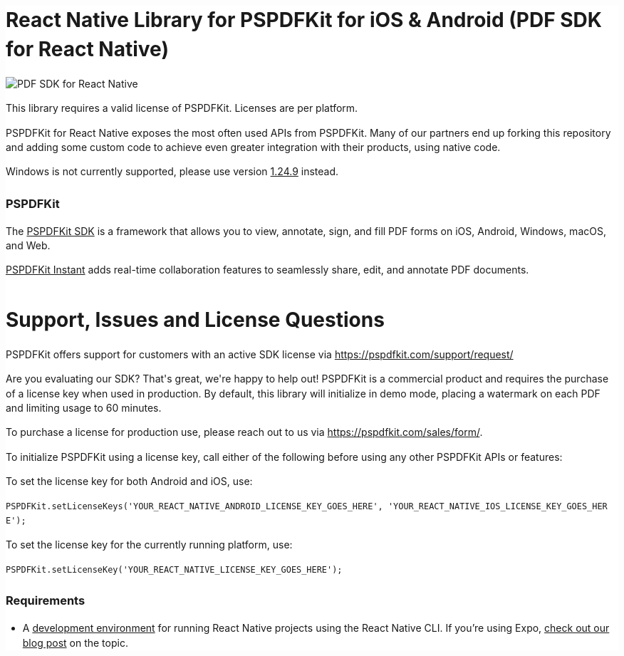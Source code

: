 # React Native Library for PSPDFKit for iOS & Android (PDF SDK for React Native)

![PDF SDK for React Native](https://github.com/PSPDFKit/react-native/blob/master/article-header.png?raw=true)

This library requires a valid license of PSPDFKit. Licenses are per platform.

PSPDFKit for React Native exposes the most often used APIs from PSPDFKit. Many of our partners end up forking this repository and adding some custom code to achieve even greater integration with their products, using native code.

Windows is not currently supported, please use version [1.24.9](https://github.com/PSPDFKit/react-native/releases/tag/1.24.9) instead.

### PSPDFKit

The [PSPDFKit SDK](https://pspdfkit.com/) is a framework that allows you to view, annotate, sign, and fill PDF forms on iOS, Android, Windows, macOS, and Web.

[PSPDFKit Instant](https://pspdfkit.com/instant) adds real-time collaboration features to seamlessly share, edit, and annotate PDF documents.

# Support, Issues and License Questions

PSPDFKit offers support for customers with an active SDK license via https://pspdfkit.com/support/request/

Are you evaluating our SDK? That's great, we're happy to help out! PSPDFKit is a commercial product and requires the purchase of a license key when used in production. By default, this library will initialize in demo mode, placing a watermark on each PDF and limiting usage to 60 minutes.

To purchase a license for production use, please reach out to us via https://pspdfkit.com/sales/form/.

To initialize PSPDFKit using a license key, call either of the following before using any other PSPDFKit APIs or features:

To set the license key for both Android and iOS, use:

```
PSPDFKit.setLicenseKeys('YOUR_REACT_NATIVE_ANDROID_LICENSE_KEY_GOES_HERE', 'YOUR_REACT_NATIVE_IOS_LICENSE_KEY_GOES_HERE');
```

To set the license key for the currently running platform, use:

```
PSPDFKit.setLicenseKey('YOUR_REACT_NATIVE_LICENSE_KEY_GOES_HERE');
```

### Requirements

- A [development environment](https://reactnative.dev/docs/environment-setup) for running React Native projects using the React Native CLI. If you’re using Expo, [check out our blog post](https://pspdfkit.com/blog/2023/how-to-use-pspdfkit-for-react-native-with-expo/) on the topic.
